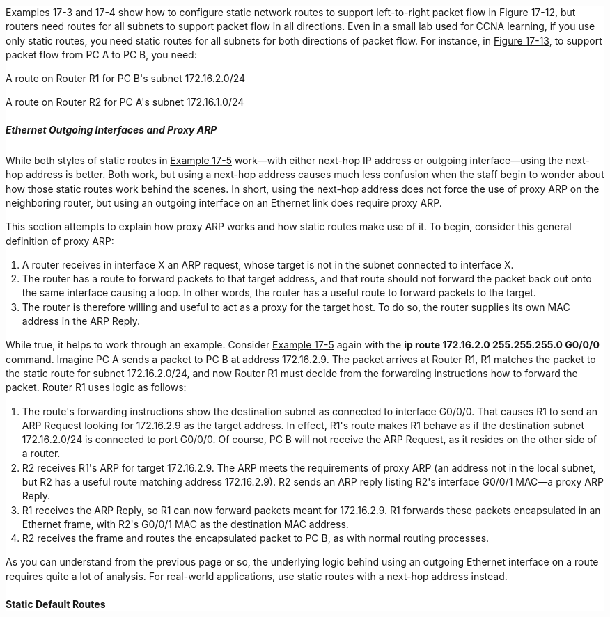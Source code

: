 [Examples 17-3](vol1_ch17.xhtml#exa17_3) and [17-4](vol1_ch17.xhtml#exa17_4) show how to configure static network routes to support left-to-right packet flow in [Figure 17-12](vol1_ch17.xhtml#ch17fig12), but routers need routes for all subnets to support packet flow in all directions. Even in a small lab used for CCNA learning, if you use only static routes, you need static routes for all subnets for both directions of packet flow. For instance, in [Figure 17-13](vol1_ch17.xhtml#ch17fig13), to support packet flow from PC A to PC B, you need:

A route on Router R1 for PC B's subnet 172.16.2.0/24

A route on Router R2 for PC A's subnet 172.16.1.0/24

##### Ethernet Outgoing Interfaces and Proxy ARP

While both styles of static routes in [Example 17-5](vol1_ch17.xhtml#exa17_5) work—with either next-hop IP address or outgoing interface—using the next-hop address is better. Both work, but using a next-hop address causes much less confusion when the staff begin to wonder about how those static routes work behind the scenes. In short, using the next-hop address does not force the use of proxy ARP on the neighboring router, but using an outgoing interface on an Ethernet link does require proxy ARP.

This section attempts to explain how proxy ARP works and how static routes make use of it. To begin, consider this general definition of proxy ARP:

1. A router receives in interface X an ARP request, whose target is not in the subnet connected to interface X.
2. The router has a route to forward packets to that target address, and that route should not forward the packet back out onto the same interface causing a loop. In other words, the router has a useful route to forward packets to the target.
3. The router is therefore willing and useful to act as a proxy for the target host. To do so, the router supplies its own MAC address in the ARP Reply.

While true, it helps to work through an example. Consider [Example 17-5](vol1_ch17.xhtml#exa17_5) again with the **ip route 172.16.2.0 255.255.255.0 G0/0/0** command. Imagine PC A sends a packet to PC B at address 172.16.2.9. The packet arrives at Router R1, R1 matches the packet to the static route for subnet 172.16.2.0/24, and now Router R1 must decide from the forwarding instructions how to forward the packet. Router R1 uses logic as follows:

1. The route's forwarding instructions show the destination subnet as connected to interface G0/0/0. That causes R1 to send an ARP Request looking for 172.16.2.9 as the target address. In effect, R1's route makes R1 behave as if the destination subnet 172.16.2.0/24 is connected to port G0/0/0. Of course, PC B will not receive the ARP Request, as it resides on the other side of a router.
2. R2 receives R1's ARP for target 172.16.2.9. The ARP meets the requirements of proxy ARP (an address not in the local subnet, but R2 has a useful route matching address 172.16.2.9). R2 sends an ARP reply listing R2's interface G0/0/1 MAC—a proxy ARP Reply.
3. R1 receives the ARP Reply, so R1 can now forward packets meant for 172.16.2.9. R1 forwards these packets encapsulated in an Ethernet frame, with R2's G0/0/1 MAC as the destination MAC address.
4. R2 receives the frame and routes the encapsulated packet to PC B, as with normal routing processes.

As you can understand from the previous page or so, the underlying logic behind using an outgoing Ethernet interface on a route requires quite a lot of analysis. For real-world applications, use static routes with a next-hop address instead.

#### Static Default Routes
